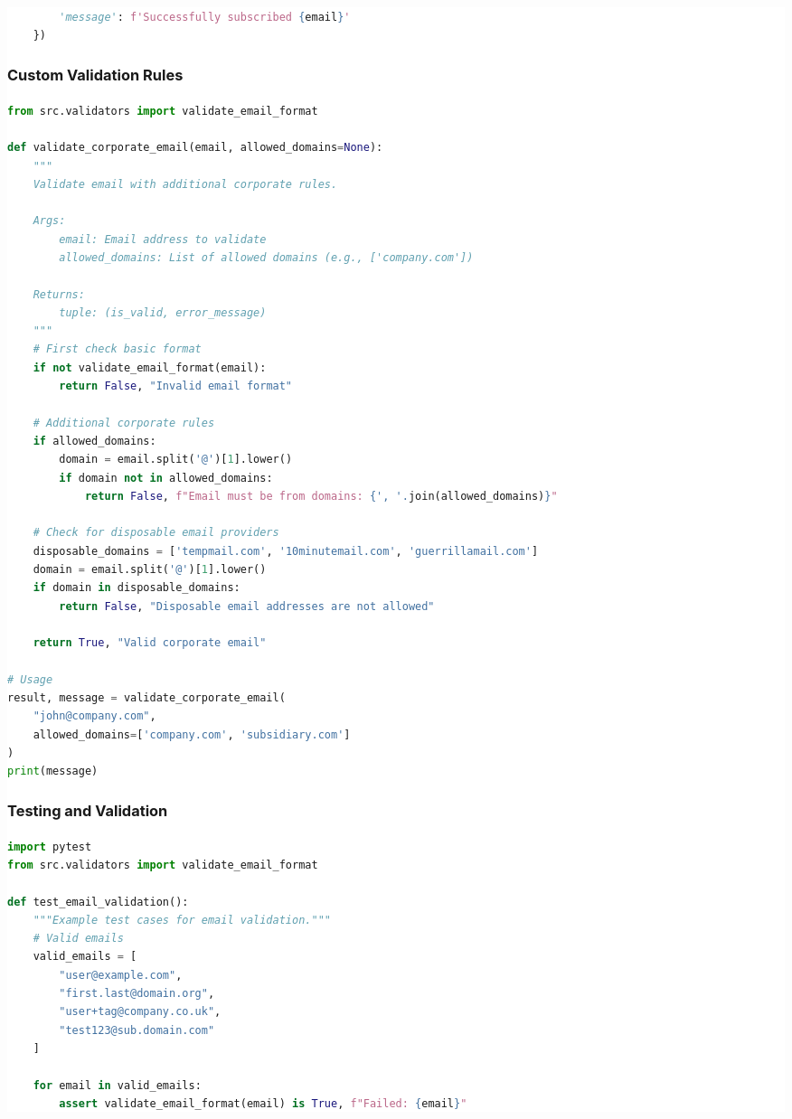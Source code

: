 ```python
        'message': f'Successfully subscribed {email}'
    })
```

### Custom Validation Rules

```python
from src.validators import validate_email_format

def validate_corporate_email(email, allowed_domains=None):
    """
    Validate email with additional corporate rules.
    
    Args:
        email: Email address to validate
        allowed_domains: List of allowed domains (e.g., ['company.com'])
    
    Returns:
        tuple: (is_valid, error_message)
    """
    # First check basic format
    if not validate_email_format(email):
        return False, "Invalid email format"
    
    # Additional corporate rules
    if allowed_domains:
        domain = email.split('@')[1].lower()
        if domain not in allowed_domains:
            return False, f"Email must be from domains: {', '.join(allowed_domains)}"
    
    # Check for disposable email providers
    disposable_domains = ['tempmail.com', '10minutemail.com', 'guerrillamail.com']
    domain = email.split('@')[1].lower()
    if domain in disposable_domains:
        return False, "Disposable email addresses are not allowed"
    
    return True, "Valid corporate email"

# Usage
result, message = validate_corporate_email(
    "john@company.com",
    allowed_domains=['company.com', 'subsidiary.com']
)
print(message)
```

### Testing and Validation

```python
import pytest
from src.validators import validate_email_format

def test_email_validation():
    """Example test cases for email validation."""
    # Valid emails
    valid_emails = [
        "user@example.com",
        "first.last@domain.org",
        "user+tag@company.co.uk",
        "test123@sub.domain.com"
    ]
    
    for email in valid_emails:
        assert validate_email_format(email) is True, f"Failed: {email}"
```